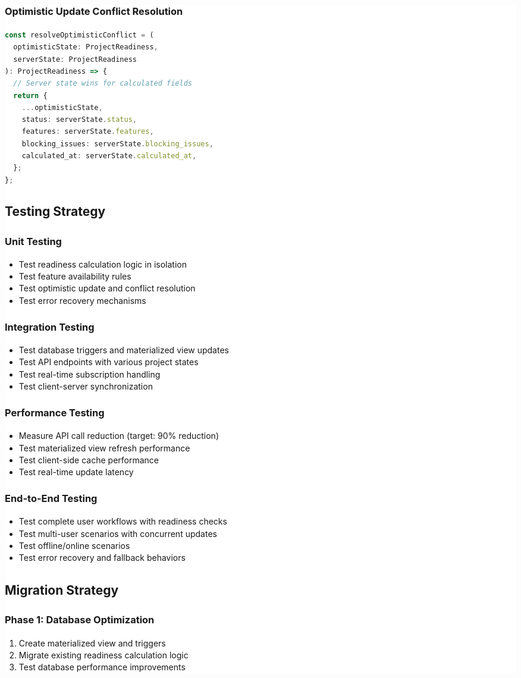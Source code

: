### Optimistic Update Conflict Resolution
```typescript
const resolveOptimisticConflict = (
  optimisticState: ProjectReadiness,
  serverState: ProjectReadiness
): ProjectReadiness => {
  // Server state wins for calculated fields
  return {
    ...optimisticState,
    status: serverState.status,
    features: serverState.features,
    blocking_issues: serverState.blocking_issues,
    calculated_at: serverState.calculated_at,
  };
};
```

## Testing Strategy

### Unit Testing
- Test readiness calculation logic in isolation
- Test feature availability rules
- Test optimistic update and conflict resolution
- Test error recovery mechanisms

### Integration Testing
- Test database triggers and materialized view updates
- Test API endpoints with various project states
- Test real-time subscription handling
- Test client-server synchronization

### Performance Testing
- Measure API call reduction (target: 90% reduction)
- Test materialized view refresh performance
- Test client-side cache performance
- Test real-time update latency

### End-to-End Testing
- Test complete user workflows with readiness checks
- Test multi-user scenarios with concurrent updates
- Test offline/online scenarios
- Test error recovery and fallback behaviors

## Migration Strategy

### Phase 1: Database Optimization
1. Create materialized view and triggers
2. Migrate existing readiness calculation logic
3. Test database performance improvements
